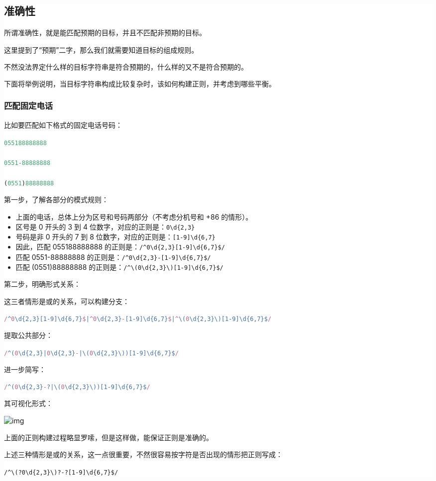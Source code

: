 ## 准确性

所谓准确性，就是能匹配预期的目标，并且不匹配非预期的目标。

这里提到了“预期”二字，那么我们就需要知道目标的组成规则。

不然没法界定什么样的目标字符串是符合预期的，什么样的又不是符合预期的。

下面将举例说明，当目标字符串构成比较复杂时，该如何构建正则，并考虑到哪些平衡。

### 匹配固定电话

比如要匹配如下格式的固定电话号码：

```js
055188888888

0551-88888888

(0551)88888888
```

第一步，了解各部分的模式规则：

+ 上面的电话，总体上分为区号和号码两部分（不考虑分机号和 +86 的情形）。
+ 区号是 0 开头的 3 到 4 位数字，对应的正则是：`0\d{2,3}`
+ 号码是非 0 开头的 7 到 8 位数字，对应的正则是：`[1-9]\d{6,7}`
+ 因此，匹配 055188888888 的正则是：`/^0\d{2,3}[1-9]\d{6,7}$/`
+ 匹配 0551-88888888 的正则是：`/^0\d{2,3}-[1-9]\d{6,7}$/`
+ 匹配 (0551)88888888 的正则是：`/^\(0\d{2,3}\)[1-9]\d{6,7}$/`

第二步，明确形式关系：

这三者情形是或的关系，可以构建分支：

```js
/^0\d{2,3}[1-9]\d{6,7}$|^0\d{2,3}-[1-9]\d{6,7}$|^\(0\d{2,3}\)[1-9]\d{6,7}$/
```

提取公共部分：

```js
/^(0\d{2,3}|0\d{2,3}-|\(0\d{2,3}\))[1-9]\d{6,7}$/
```

进一步简写：

```js
/^(0\d{2,3}-?|\(0\d{2,3}\))[1-9]\d{6,7}$/
```

其可视化形式：

![img](./es-regexp/225f104c7293c5a174f7c9394d755f13)

上面的正则构建过程略显罗嗦，但是这样做，能保证正则是准确的。

上述三种情形是或的关系，这一点很重要，不然很容易按字符是否出现的情形把正则写成：

```
/^\(?0\d{2,3}\)?-?[1-9]\d{6,7}$/
```
